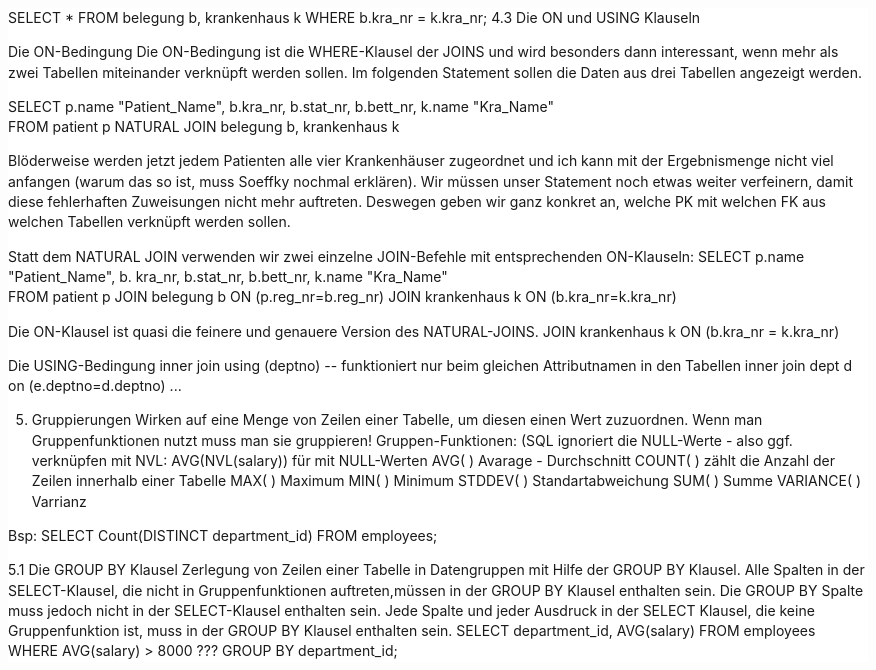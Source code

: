 SELECT *
FROM belegung b, krankenhaus k
WHERE b.kra_nr = k.kra_nr;
4.3 Die ON und USING Klauseln

Die ON-Bedingung
Die ON-Bedingung ist die WHERE-Klausel der JOINS und wird besonders dann interessant, wenn mehr als zwei Tabellen miteinander verknüpft werden sollen.
Im folgenden Statement sollen die Daten aus drei Tabellen angezeigt werden. 
			
SELECT p.name "Patient_Name", b.kra_nr, b.stat_nr, b.bett_nr, k.name "Kra_Name" 	
FROM patient p
NATURAL JOIN belegung b, krankenhaus k 

Blöderweise werden jetzt jedem Patienten alle vier Krankenhäuser zugeordnet und ich kann mit der Ergebnismenge nicht viel anfangen (warum das so ist, muss Soeffky nochmal erklären).
Wir müssen unser Statement noch etwas weiter verfeinern, damit diese fehlerhaften Zuweisungen nicht mehr auftreten. Deswegen geben wir ganz konkret an, welche PK mit welchen FK aus welchen Tabellen verknüpft werden sollen.

Statt dem NATURAL JOIN verwenden wir zwei einzelne JOIN-Befehle mit entsprechenden ON-Klauseln:
SELECT p.name "Patient_Name", b. kra_nr, b.stat_nr, b.bett_nr, k.name "Kra_Name" 	
FROM patient p
JOIN belegung b 		ON (p.reg_nr=b.reg_nr)
JOIN krankenhaus k 		ON (b.kra_nr=k.kra_nr)

Die ON-Klausel ist quasi die feinere und genauere Version des NATURAL-JOINS.
JOIN krankenhaus k ON (b.kra_nr = k.kra_nr)


Die USING-Bedingung
inner join using (deptno) 	-- funktioniert nur beim gleichen Attributnamen in den Tabellen
inner join dept d on (e.deptno=d.deptno)
...


5. Gruppierungen
Wirken auf eine Menge von Zeilen einer Tabelle, um diesen einen Wert zuzuordnen.
Wenn man Gruppenfunktionen nutzt muss man sie gruppieren!
Gruppen-Funktionen: (SQL ignoriert die NULL-Werte  - also ggf. verknüpfen mit NVL: 
AVG(NVL(salary)) für mit NULL-Werten
AVG( )			Avarage - Durchschnitt
COUNT( )		zählt die Anzahl der Zeilen innerhalb einer Tabelle
MAX( )			Maximum
MIN( )			Minimum
STDDEV( )		Standartabweichung
SUM( )			Summe
VARIANCE( )		Varrianz

Bsp: SELECT Count(DISTINCT department_id) 	FROM employees;


5.1 Die GROUP BY Klausel
Zerlegung von Zeilen einer Tabelle in Datengruppen mit Hilfe der GROUP BY Klausel.
Alle Spalten in der SELECT-Klausel, die nicht in Gruppenfunktionen auftreten,müssen in der GROUP BY Klausel enthalten sein. Die GROUP BY Spalte muss jedoch nicht in der SELECT-Klausel enthalten sein.
Jede Spalte und jeder Ausdruck in der SELECT Klausel, die keine Gruppenfunktion ist, muss in der GROUP BY Klausel enthalten sein.
SELECT department_id, AVG(salary)
FROM employees
WHERE AVG(salary) > 8000				???
GROUP BY department_id;
